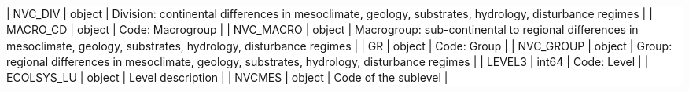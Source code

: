 | NVC_DIV                 | object     | Division:  continental differences in mesoclimate, geology, substrates, hydrology, disturbance regimes                                                                                                                                                                                                              |
| MACRO_CD                | object     | Code: Macrogroup                                                                                                                                                                                                                                                                                                    |
| NVC_MACRO               | object     | Macrogroup: sub-continental to regional differences in mesoclimate, geology, substrates, hydrology, disturbance regimes                                                                                                                                                                                             |
| GR                      | object     | Code: Group                                                                                                                                                                                                                                                                                                         |
| NVC_GROUP               | object     | Group: regional differences in mesoclimate, geology, substrates, hydrology, disturbance regimes                                                                                                                                                                                                                     |
| LEVEL3                  | int64      | Code: Level                                                                                                                                                                                                                                                                                                         |
| ECOLSYS_LU              | object     | Level description                                                                                                                                                                                                                                                                                                   |
| NVCMES                  | object     | Code of the sublevel                                                                                                                                                                                                                                                                                                |